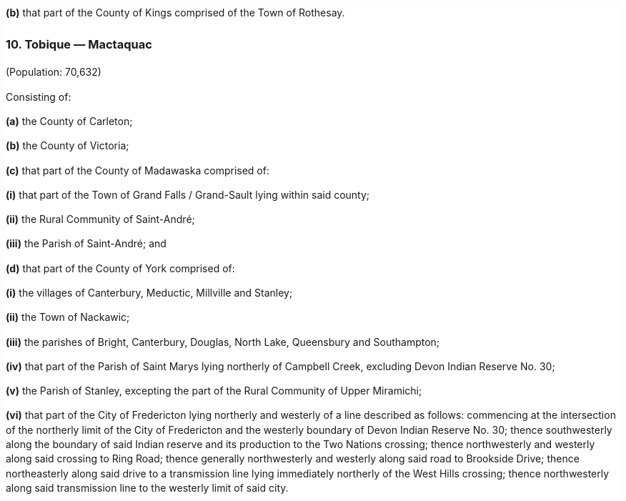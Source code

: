 



**(b)** that part of the County of Kings comprised of the Town of Rothesay.





### **10. Tobique — Mactaquac**

(Population: 70,632)


Consisting of:

**(a)** the County of Carleton;



**(b)** the County of Victoria;



**(c)** that part of the County of Madawaska comprised of:

**(i)** that part of the Town of Grand Falls / Grand-Sault lying within said county;



**(ii)** the Rural Community of Saint-André;



**(iii)** the Parish of Saint-André; and



**(d)** that part of the County of York comprised of:

**(i)** the villages of Canterbury, Meductic, Millville and Stanley;



**(ii)** the Town of Nackawic;



**(iii)** the parishes of Bright, Canterbury, Douglas, North Lake, Queensbury and Southampton;



**(iv)** that part of the Parish of Saint Marys lying northerly of Campbell Creek, excluding Devon Indian Reserve No. 30;



**(v)** the Parish of Stanley, excepting the part of the Rural Community of Upper Miramichi;



**(vi)** that part of the City of Fredericton lying northerly and westerly of a line described as follows: commencing at the intersection of the northerly limit of the City of Fredericton and the westerly boundary of Devon Indian Reserve No. 30; thence southwesterly along the boundary of said Indian reserve and its production to the Two Nations crossing; thence northwesterly and westerly along said crossing to Ring Road; thence generally northwesterly and westerly along said road to Brookside Drive; thence northeasterly along said drive to a transmission line lying immediately northerly of the West Hills crossing; thence northwesterly along said transmission line to the westerly limit of said city.
